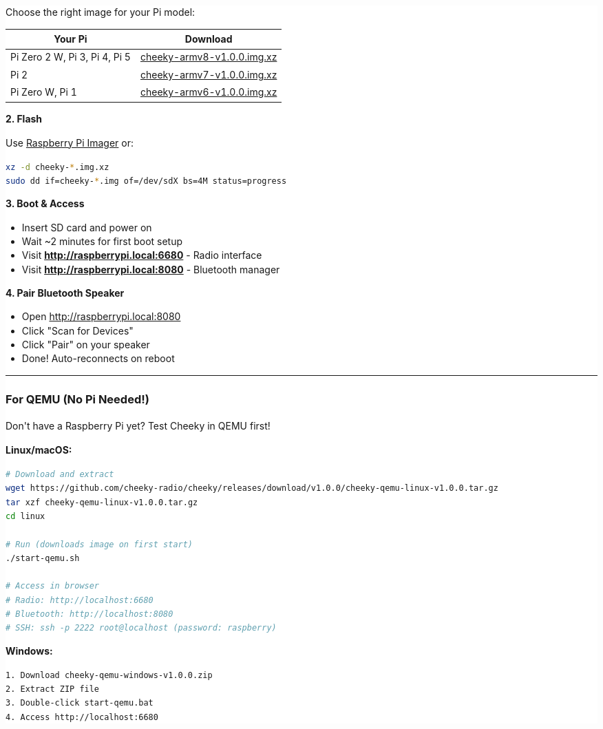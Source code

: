 Choose the right image for your Pi model:

| Your Pi | Download |
|---------|----------|
| Pi Zero 2 W, Pi 3, Pi 4, Pi 5 | [cheeky-armv8-v1.0.0.img.xz](releases) |
| Pi 2 | [cheeky-armv7-v1.0.0.img.xz](releases) |
| Pi Zero W, Pi 1 | [cheeky-armv6-v1.0.0.img.xz](releases) |

**2. Flash**

Use [Raspberry Pi Imager](https://www.raspberrypi.com/software/) or:

```bash
xz -d cheeky-*.img.xz
sudo dd if=cheeky-*.img of=/dev/sdX bs=4M status=progress
```

**3. Boot & Access**

- Insert SD card and power on
- Wait ~2 minutes for first boot setup
- Visit **http://raspberrypi.local:6680** - Radio interface
- Visit **http://raspberrypi.local:8080** - Bluetooth manager

**4. Pair Bluetooth Speaker**

- Open http://raspberrypi.local:8080
- Click "Scan for Devices"
- Click "Pair" on your speaker
- Done! Auto-reconnects on reboot

---

### For QEMU (No Pi Needed!)

Don't have a Raspberry Pi yet? Test Cheeky in QEMU first!

**Linux/macOS:**
```bash
# Download and extract
wget https://github.com/cheeky-radio/cheeky/releases/download/v1.0.0/cheeky-qemu-linux-v1.0.0.tar.gz
tar xzf cheeky-qemu-linux-v1.0.0.tar.gz
cd linux

# Run (downloads image on first start)
./start-qemu.sh

# Access in browser
# Radio: http://localhost:6680
# Bluetooth: http://localhost:8080
# SSH: ssh -p 2222 root@localhost (password: raspberry)
```

**Windows:**
```
1. Download cheeky-qemu-windows-v1.0.0.zip
2. Extract ZIP file
3. Double-click start-qemu.bat
4. Access http://localhost:6680
```
